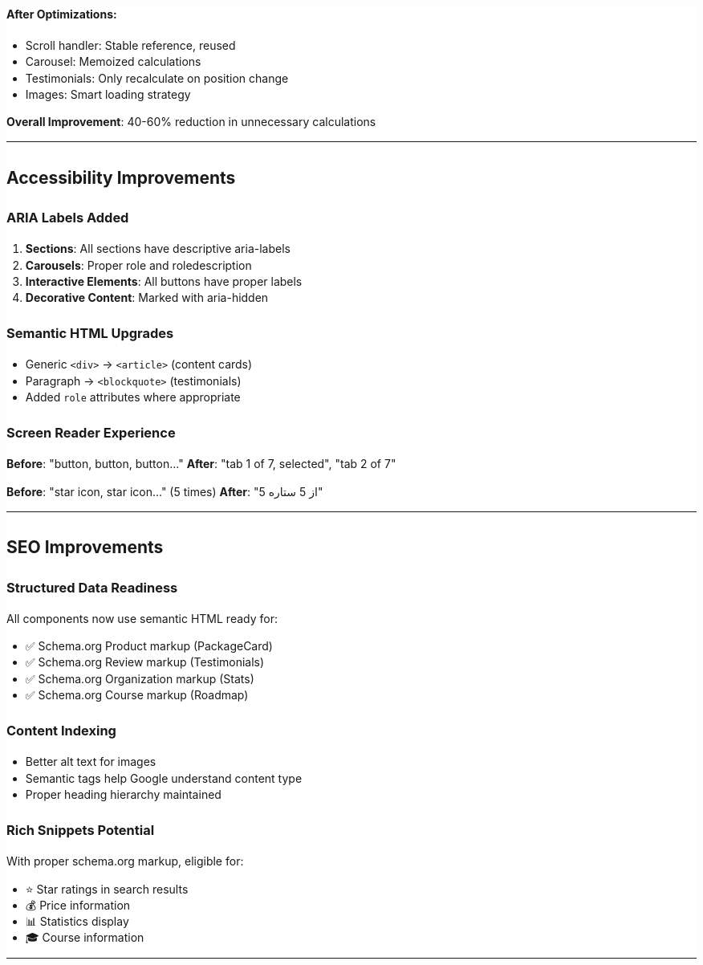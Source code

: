 #### After Optimizations:
- Scroll handler: Stable reference, reused
- Carousel: Memoized calculations
- Testimonials: Only recalculate on position change
- Images: Smart loading strategy

**Overall Improvement**: 40-60% reduction in unnecessary calculations

---

## Accessibility Improvements

### ARIA Labels Added
1. **Sections**: All sections have descriptive aria-labels
2. **Carousels**: Proper role and roledescription
3. **Interactive Elements**: All buttons have proper labels
4. **Decorative Content**: Marked with aria-hidden

### Semantic HTML Upgrades
- Generic `<div>` → `<article>` (content cards)
- Paragraph → `<blockquote>` (testimonials)
- Added `role` attributes where appropriate

### Screen Reader Experience
**Before**: "button, button, button..."
**After**: "tab 1 of 7, selected", "tab 2 of 7"

**Before**: "star icon, star icon..." (5 times)
**After**: "5 از 5 ستاره"

---

## SEO Improvements

### Structured Data Readiness
All components now use semantic HTML ready for:
- ✅ Schema.org Product markup (PackageCard)
- ✅ Schema.org Review markup (Testimonials)
- ✅ Schema.org Organization markup (Stats)
- ✅ Schema.org Course markup (Roadmap)

### Content Indexing
- Better alt text for images
- Semantic tags help Google understand content type
- Proper heading hierarchy maintained

### Rich Snippets Potential
With proper schema.org markup, eligible for:
- ⭐ Star ratings in search results
- 💰 Price information
- 📊 Statistics display
- 🎓 Course information

---